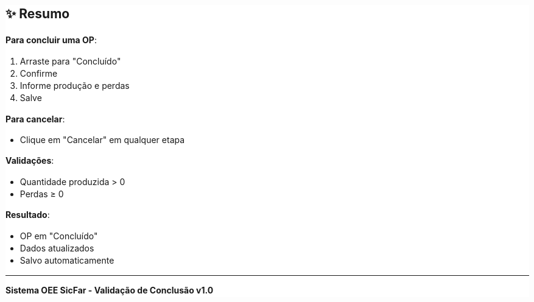 
## ✨ Resumo

**Para concluir uma OP**:
1. Arraste para "Concluído"
2. Confirme
3. Informe produção e perdas
4. Salve

**Para cancelar**:
- Clique em "Cancelar" em qualquer etapa

**Validações**:
- Quantidade produzida > 0
- Perdas ≥ 0

**Resultado**:
- OP em "Concluído"
- Dados atualizados
- Salvo automaticamente

---

**Sistema OEE SicFar - Validação de Conclusão v1.0**

